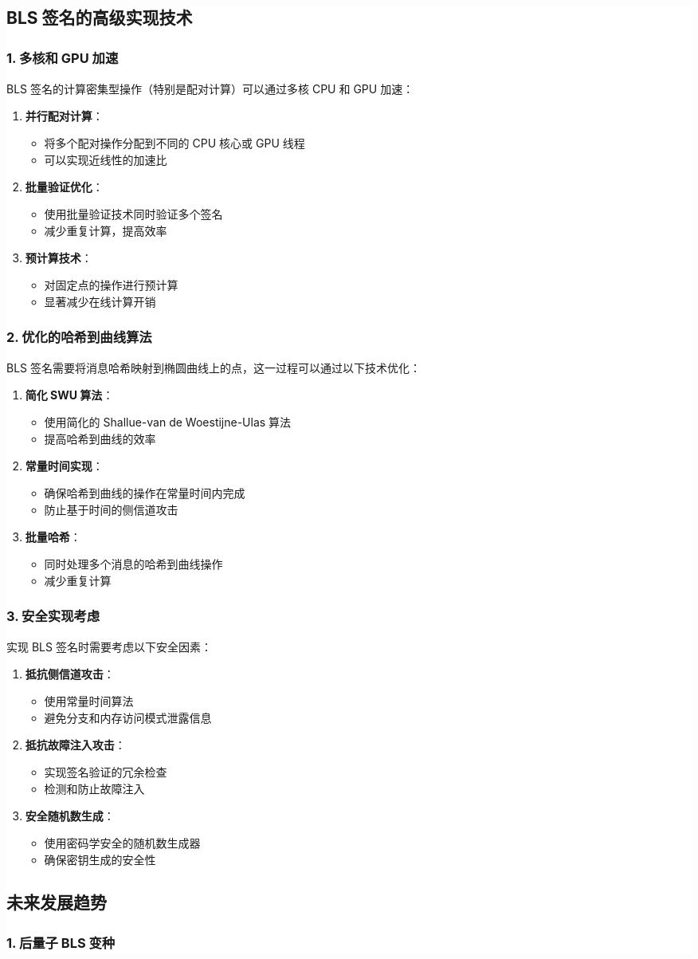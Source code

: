 ## BLS 签名的高级实现技术

### 1. 多核和 GPU 加速

BLS 签名的计算密集型操作（特别是配对计算）可以通过多核 CPU 和 GPU 加速：

1. **并行配对计算**：
   - 将多个配对操作分配到不同的 CPU 核心或 GPU 线程
   - 可以实现近线性的加速比
   
2. **批量验证优化**：
   - 使用批量验证技术同时验证多个签名
   - 减少重复计算，提高效率

3. **预计算技术**：
   - 对固定点的操作进行预计算
   - 显著减少在线计算开销

### 2. 优化的哈希到曲线算法

BLS 签名需要将消息哈希映射到椭圆曲线上的点，这一过程可以通过以下技术优化：

1. **简化 SWU 算法**：
   - 使用简化的 Shallue-van de Woestijne-Ulas 算法
   - 提高哈希到曲线的效率
   
2. **常量时间实现**：
   - 确保哈希到曲线的操作在常量时间内完成
   - 防止基于时间的侧信道攻击

3. **批量哈希**：
   - 同时处理多个消息的哈希到曲线操作
   - 减少重复计算

### 3. 安全实现考虑

实现 BLS 签名时需要考虑以下安全因素：

1. **抵抗侧信道攻击**：
   - 使用常量时间算法
   - 避免分支和内存访问模式泄露信息
   
2. **抵抗故障注入攻击**：
   - 实现签名验证的冗余检查
   - 检测和防止故障注入
   
3. **安全随机数生成**：
   - 使用密码学安全的随机数生成器
   - 确保密钥生成的安全性

## 未来发展趋势

### 1. 后量子 BLS 变种
